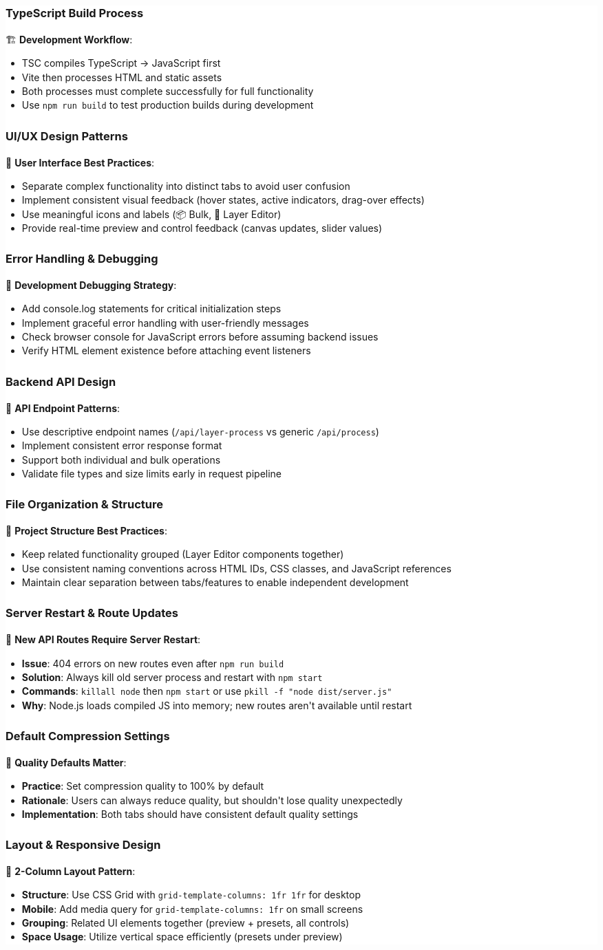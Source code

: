 ### TypeScript Build Process
🏗️ **Development Workflow**:
- TSC compiles TypeScript → JavaScript first
- Vite then processes HTML and static assets
- Both processes must complete successfully for full functionality
- Use `npm run build` to test production builds during development

### UI/UX Design Patterns
🎨 **User Interface Best Practices**:
- Separate complex functionality into distinct tabs to avoid user confusion
- Implement consistent visual feedback (hover states, active indicators, drag-over effects)
- Use meaningful icons and labels (📦 Bulk, 🎨 Layer Editor)
- Provide real-time preview and control feedback (canvas updates, slider values)

### Error Handling & Debugging
🐛 **Development Debugging Strategy**:
- Add console.log statements for critical initialization steps
- Implement graceful error handling with user-friendly messages
- Check browser console for JavaScript errors before assuming backend issues
- Verify HTML element existence before attaching event listeners

### Backend API Design
🔌 **API Endpoint Patterns**:
- Use descriptive endpoint names (`/api/layer-process` vs generic `/api/process`)
- Implement consistent error response format
- Support both individual and bulk operations
- Validate file types and size limits early in request pipeline

### File Organization & Structure
📁 **Project Structure Best Practices**:
- Keep related functionality grouped (Layer Editor components together)
- Use consistent naming conventions across HTML IDs, CSS classes, and JavaScript references
- Maintain clear separation between tabs/features to enable independent development

### Server Restart & Route Updates
🔄 **New API Routes Require Server Restart**:
- **Issue**: 404 errors on new routes even after `npm run build`
- **Solution**: Always kill old server process and restart with `npm start`
- **Commands**: `killall node` then `npm start` or use `pkill -f "node dist/server.js"`
- **Why**: Node.js loads compiled JS into memory; new routes aren't available until restart

### Default Compression Settings
💎 **Quality Defaults Matter**:
- **Practice**: Set compression quality to 100% by default
- **Rationale**: Users can always reduce quality, but shouldn't lose quality unexpectedly
- **Implementation**: Both tabs should have consistent default quality settings

### Layout & Responsive Design
📐 **2-Column Layout Pattern**:
- **Structure**: Use CSS Grid with `grid-template-columns: 1fr 1fr` for desktop
- **Mobile**: Add media query for `grid-template-columns: 1fr` on small screens
- **Grouping**: Related UI elements together (preview + presets, all controls)
- **Space Usage**: Utilize vertical space efficiently (presets under preview)
